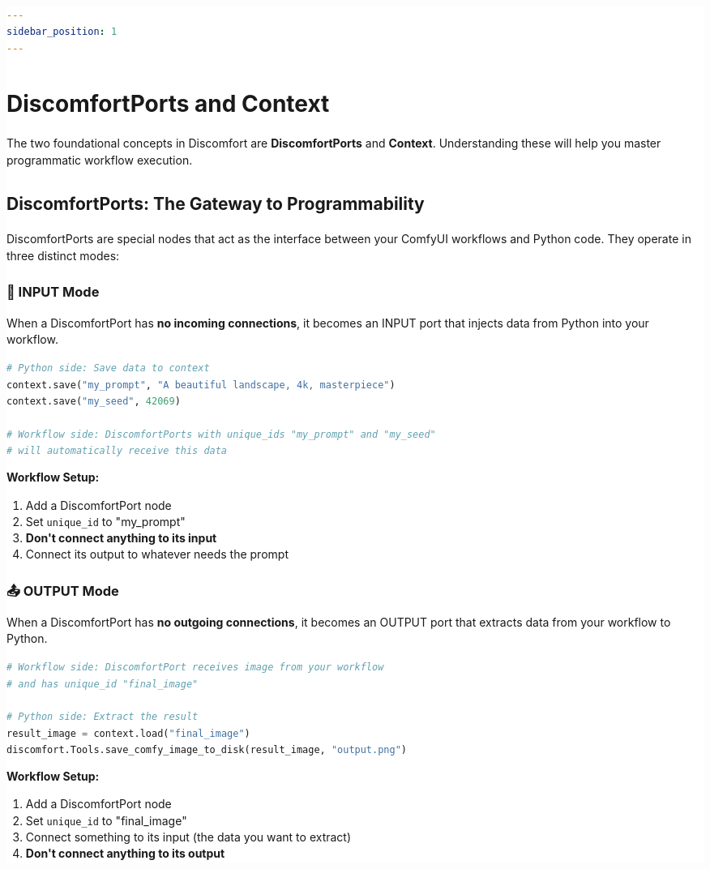 ```yaml
---
sidebar_position: 1
---
```


# DiscomfortPorts and Context

The two foundational concepts in Discomfort are **DiscomfortPorts** and **Context**. Understanding these will help you master programmatic workflow execution.

## DiscomfortPorts: The Gateway to Programmability

DiscomfortPorts are special nodes that act as the interface between your ComfyUI workflows and Python code. They operate in three distinct modes:

### 🔌 INPUT Mode
When a DiscomfortPort has **no incoming connections**, it becomes an INPUT port that injects data from Python into your workflow.

```python
# Python side: Save data to context
context.save("my_prompt", "A beautiful landscape, 4k, masterpiece")
context.save("my_seed", 42069)

# Workflow side: DiscomfortPorts with unique_ids "my_prompt" and "my_seed" 
# will automatically receive this data
```

**Workflow Setup:**
1. Add a DiscomfortPort node
2. Set `unique_id` to "my_prompt" 
3. **Don't connect anything to its input**
4. Connect its output to whatever needs the prompt

### 📤 OUTPUT Mode  
When a DiscomfortPort has **no outgoing connections**, it becomes an OUTPUT port that extracts data from your workflow to Python.

```python
# Workflow side: DiscomfortPort receives image from your workflow
# and has unique_id "final_image"

# Python side: Extract the result
result_image = context.load("final_image")
discomfort.Tools.save_comfy_image_to_disk(result_image, "output.png")
```

**Workflow Setup:**
1. Add a DiscomfortPort node  
2. Set `unique_id` to "final_image"
3. Connect something to its input (the data you want to extract)
4. **Don't connect anything to its output**

